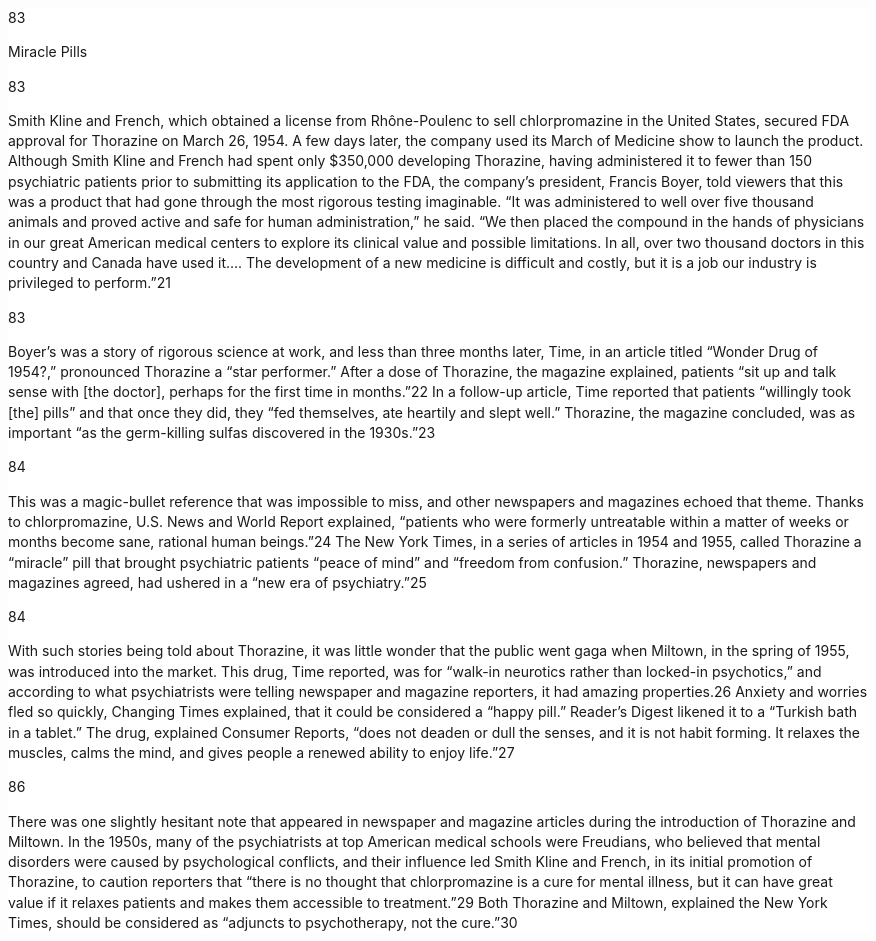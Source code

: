 83

Miracle Pills

83

Smith Kline and French, which obtained a license from Rhône-Poulenc to sell chlorpromazine in the United States, secured FDA approval for Thorazine on March 26, 1954. A few days later, the company used its March of Medicine show to launch the product. Although Smith Kline and French had spent only $350,000 developing Thorazine, having administered it to fewer than 150 psychiatric patients prior to submitting its application to the FDA, the company’s president, Francis Boyer, told viewers that this was a product that had gone through the most rigorous testing imaginable. “It was administered to well over five thousand animals and proved active and safe for human administration,” he said. “We then placed the compound in the hands of physicians in our great American medical centers to explore its clinical value and possible limitations. In all, over two thousand doctors in this country and Canada have used it…. The development of a new medicine is difficult and costly, but it is a job our industry is privileged to perform.”21

83

Boyer’s was a story of rigorous science at work, and less than three months later, Time, in an article titled “Wonder Drug of 1954?,” pronounced Thorazine a “star performer.” After a dose of Thorazine, the magazine explained, patients “sit up and talk sense with [the doctor], perhaps for the first time in months.”22 In a follow-up article, Time reported that patients “willingly took [the] pills” and that once they did, they “fed themselves, ate heartily and slept well.” Thorazine, the magazine concluded, was as important “as the germ-killing sulfas discovered in the 1930s.”23

84

This was a magic-bullet reference that was impossible to miss, and other newspapers and magazines echoed that theme. Thanks to chlorpromazine, U.S. News and World Report explained, “patients who were formerly untreatable within a matter of weeks or months become sane, rational human beings.”24 The New York Times, in a series of articles in 1954 and 1955, called Thorazine a “miracle” pill that brought psychiatric patients “peace of mind” and “freedom from confusion.” Thorazine, newspapers and magazines agreed, had ushered in a “new era of psychiatry.”25

84

With such stories being told about Thorazine, it was little wonder that the public went gaga when Miltown, in the spring of 1955, was introduced into the market. This drug, Time reported, was for “walk-in neurotics rather than locked-in psychotics,” and according to what psychiatrists were telling newspaper and magazine reporters, it had amazing properties.26 Anxiety and worries fled so quickly, Changing Times explained, that it could be considered a “happy pill.” Reader’s Digest likened it to a “Turkish bath in a tablet.” The drug, explained Consumer Reports, “does not deaden or dull the senses, and it is not habit forming. It relaxes the muscles, calms the mind, and gives people a renewed ability to enjoy life.”27

86

There was one slightly hesitant note that appeared in newspaper and magazine articles during the introduction of Thorazine and Miltown. In the 1950s, many of the psychiatrists at top American medical schools were Freudians, who believed that mental disorders were caused by psychological conflicts, and their influence led Smith Kline and French, in its initial promotion of Thorazine, to caution reporters that “there is no thought that chlorpromazine is a cure for mental illness, but it can have great value if it relaxes patients and makes them accessible to treatment.”29 Both Thorazine and Miltown, explained the New York Times, should be considered as “adjuncts to psychotherapy, not the cure.”30
